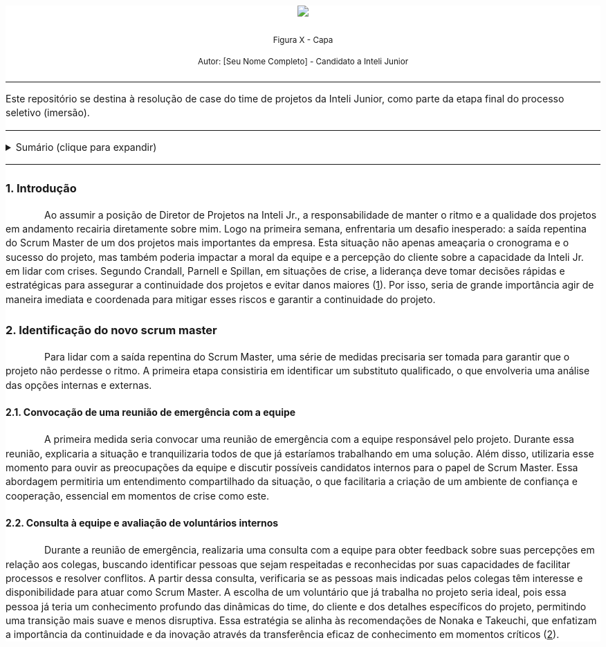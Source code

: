 <div align="center">

<img src="caminho-para-imagem-de-capa" width="100%">

<sub>Figura X - Capa</sub>

<sup>Autor: [Seu Nome Completo] - Candidato a Inteli Junior</sup>

</div>

---

Este repositório se destina à resolução de case do time de projetos da Inteli Junior, como parte da etapa final do processo seletivo (imersão).

---

<details><summary>Sumário (clique para expandir)</summary></details>

---

### 1. Introdução

&emsp;&emsp;&emsp;&emsp;Ao assumir a posição de Diretor de Projetos na Inteli Jr., a responsabilidade de manter o ritmo e a qualidade dos projetos em andamento recairia diretamente sobre mim. Logo na primeira semana, enfrentaria um desafio inesperado: a saída repentina do Scrum Master de um dos projetos mais importantes da empresa. Esta situação não apenas ameaçaria o cronograma e o sucesso do projeto, mas também poderia impactar a moral da equipe e a percepção do cliente sobre a capacidade da Inteli Jr. em lidar com crises. Segundo Crandall, Parnell e Spillan, em situações de crise, a liderança deve tomar decisões rápidas e estratégicas para assegurar a continuidade dos projetos e evitar danos maiores ([1](#8-referências)). Por isso, seria de grande importância agir de maneira imediata e coordenada para mitigar esses riscos e garantir a continuidade do projeto.

### 2. Identificação do novo scrum master

&emsp;&emsp;&emsp;&emsp;Para lidar com a saída repentina do Scrum Master, uma série de medidas precisaria ser tomada para garantir que o projeto não perdesse o ritmo. A primeira etapa consistiria em identificar um substituto qualificado, o que envolveria uma análise das opções internas e externas. 

#### 2.1. Convocação de uma reunião de emergência com a equipe

&emsp;&emsp;&emsp;&emsp;A primeira medida seria convocar uma reunião de emergência com a equipe responsável pelo projeto. Durante essa reunião, explicaria a situação e tranquilizaria todos de que já estaríamos trabalhando em uma solução. Além disso, utilizaria esse momento para ouvir as preocupações da equipe e discutir possíveis candidatos internos para o papel de Scrum Master. Essa abordagem permitiria um entendimento compartilhado da situação, o que facilitaria a criação de um ambiente de confiança e cooperação, essencial em momentos de crise como este.

#### 2.2. Consulta à equipe e avaliação de voluntários internos

&emsp;&emsp;&emsp;&emsp;Durante a reunião de emergência, realizaria uma consulta com a equipe para obter feedback sobre suas percepções em relação aos colegas, buscando identificar pessoas que sejam respeitadas e reconhecidas por suas capacidades de facilitar processos e resolver conflitos. A partir dessa consulta, verificaria se as pessoas mais indicadas pelos colegas têm interesse e disponibilidade para atuar como Scrum Master. A escolha de um voluntário que já trabalha no projeto seria ideal, pois essa pessoa já teria um conhecimento profundo das dinâmicas do time, do cliente e dos detalhes específicos do projeto, permitindo uma transição mais suave e menos disruptiva. Essa estratégia se alinha às recomendações de Nonaka e Takeuchi, que enfatizam a importância da continuidade e da inovação através da transferência eficaz de conhecimento em momentos críticos ([2](#8-referências)).
